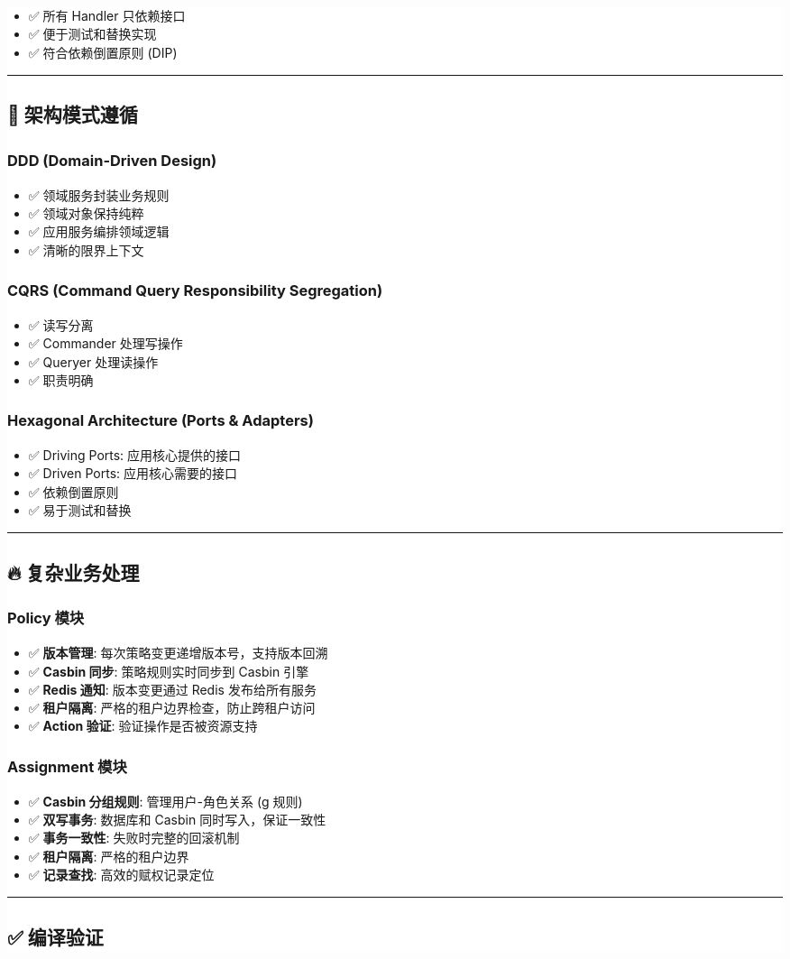 - ✅ 所有 Handler 只依赖接口
- ✅ 便于测试和替换实现
- ✅ 符合依赖倒置原则 (DIP)

---

## 🎯 架构模式遵循

### DDD (Domain-Driven Design)

- ✅ 领域服务封装业务规则
- ✅ 领域对象保持纯粹
- ✅ 应用服务编排领域逻辑
- ✅ 清晰的限界上下文

### CQRS (Command Query Responsibility Segregation)

- ✅ 读写分离
- ✅ Commander 处理写操作
- ✅ Queryer 处理读操作
- ✅ 职责明确

### Hexagonal Architecture (Ports & Adapters)

- ✅ Driving Ports: 应用核心提供的接口
- ✅ Driven Ports: 应用核心需要的接口
- ✅ 依赖倒置原则
- ✅ 易于测试和替换

---

## 🔥 复杂业务处理

### Policy 模块

- ✅ **版本管理**: 每次策略变更递增版本号，支持版本回溯
- ✅ **Casbin 同步**: 策略规则实时同步到 Casbin 引擎
- ✅ **Redis 通知**: 版本变更通过 Redis 发布给所有服务
- ✅ **租户隔离**: 严格的租户边界检查，防止跨租户访问
- ✅ **Action 验证**: 验证操作是否被资源支持

### Assignment 模块

- ✅ **Casbin 分组规则**: 管理用户-角色关系 (g 规则)
- ✅ **双写事务**: 数据库和 Casbin 同时写入，保证一致性
- ✅ **事务一致性**: 失败时完整的回滚机制
- ✅ **租户隔离**: 严格的租户边界
- ✅ **记录查找**: 高效的赋权记录定位

---

## ✅ 编译验证
